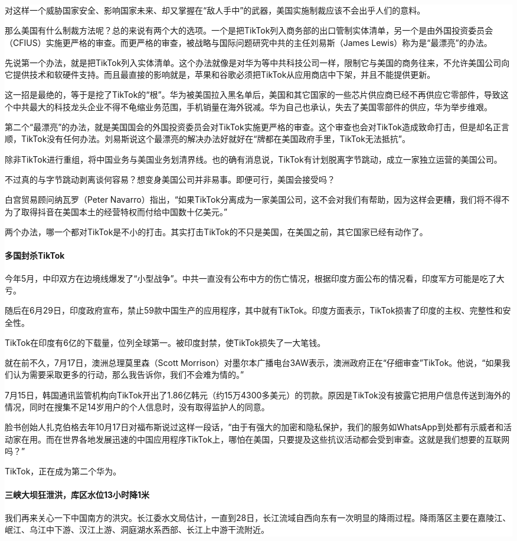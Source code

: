 </h4>
<p>
 对这样一个威胁国家安全、影响国家未来、却又掌握在“敌人手中”的武器，美国实施制裁应该不会出乎人们的意料。
</p>
<p>
 那么美国有什么制裁方法呢？总的来说有两个大的选项。一个是把TikTok列入商务部的出口管制实体清单，另一个是由外国投资委员会（CFIUS）实施更严格的审查。而更严格的审查，被战略与国际问题研究中共的主任刘易斯（James Lewis）称为是“最漂亮”的办法。
</p>
<p>
 先说第一个办法，就是把TikTok列入实体清单。这个办法就像是对华为等中共科技公司一样，限制它与美国的商务往来，不允许美国公司向它提供技术和软硬件支持。而且最直接的影响就是，苹果和谷歌必须把TikTok从应用商店中下架，并且不能提供更新。
</p>
<p>
 这一招是最绝的，等于是挖了TikTok的“根”。华为被美国拉入黑名单后，美国和其它国家的一些芯片供应商已经不再供应它零部件，导致这个中共最大的科技龙头企业不得不龟缩业务范围，手机销量在海外锐减。华为自己也承认，失去了美国零部件的供应，华为举步维艰。
</p>
<p>
 第二个“最漂亮”的办法，就是美国国会的外国投资委员会对TikTok实施更严格的审查。这个审查也会对TikTok造成致命打击，但是却名正言顺，TikTok没有任何办法。刘易斯说这个最漂亮的解决办法好就好在“牌都在美国政府手里，TikTok无法抵抗”。
</p>
<p>
 除非TikTok进行重组，将中国业务与美国业务划清界线。也的确有消息说，TikTok有计划脱离字节跳动，成立一家独立运营的美国公司。
</p>
<p>
 不过真的与字节跳动剥离谈何容易？想变身美国公司并非易事。即便可行，美国会接受吗？
</p>
<p>
 白宫贸易顾问纳瓦罗（Peter Navarro）指出，“如果TikTok分离成为一家美国公司，这不会对我们有帮助，因为这样会更糟，我们将不得不为了取得抖音在美国本土的经营特权而付给中国数十亿美元。”
</p>
<p>
 两个办法，哪一个都对TikTok是不小的打击。其实打击TikTok的不只是美国，在美国之前，其它国家已经有动作了。
</p>
<h4>
 多国封杀TikTok
</h4>
<p>
 今年5月，中印双方在边境线爆发了“小型战争”。中共一直没有公布中方的伤亡情况，根据印度方面公布的情况看，印度军方可能是吃了大亏。
</p>
<p>
 随后在6月29日，印度政府宣布，禁止59款中国生产的应用程序，其中就有TikTok。印度方面表示，TikTok损害了印度的主权、完整性和安全性。
</p>
<p>
 TikTok在印度有6亿的下载量，位列全球第一。被印度封禁，使TikTok损失了一大笔钱。
</p>
<p>
 就在前不久，7月17日，澳洲总理莫里森（Scott Morrison）对墨尔本广播电台3AW表示，澳洲政府正在“仔细审查”TikTok。他说，“如果我们认为需要采取更多的行动，那么我告诉你，我们不会难为情的。”
</p>
<p>
 7月15日，韩国通讯监管机构向TikTok开出了1.86亿韩元（约15万4300多美元）的罚款。原因是TikTok没有披露它把用户信息传送到海外的情况，同时在搜集不足14岁用户的个人信息时，没有取得监护人的同意。
</p>
<p>
 脸书创始人扎克伯格去年10月17日对福布斯说过这样一段话，“由于有强大的加密和隐私保护，我们的服务如WhatsApp到处都有示威者和活动家在用。而在世界各地发展迅速的中国应用程序TikTok上，哪怕在美国，只要提及这些抗议活动都会受到审查。这就是我们想要的互联网吗？”
</p>
<p>
 TikTok，正在成为第二个华为。
</p>
<h4>
 三峡大坝狂泄洪，库区水位13小时降1米
</h4>
<p>
 我们再来关心一下中国南方的洪灾。长江委水文局估计，一直到28日，长江流域自西向东有一次明显的降雨过程。降雨落区主要在嘉陵江、岷江、乌江中下游、汉江上游、洞庭湖水系西部、长江上中游干流附近。